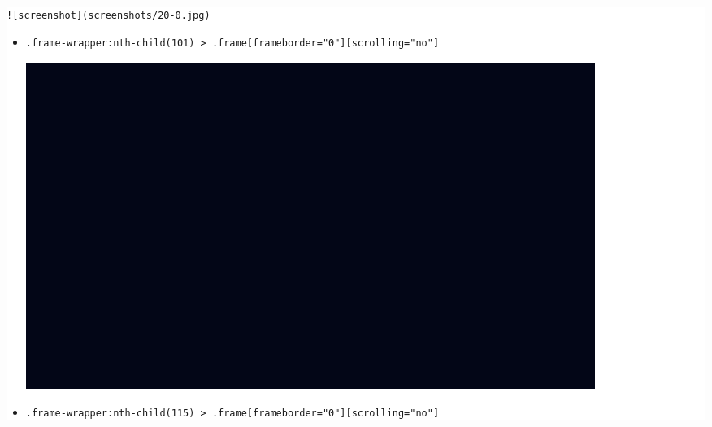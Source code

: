 	![screenshot](screenshots/20-0.jpg)
- `.frame-wrapper:nth-child(101) > .frame[frameborder="0"][scrolling="no"]`

	![screenshot](screenshots/21-0.jpg)
- `.frame-wrapper:nth-child(115) > .frame[frameborder="0"][scrolling="no"]`

